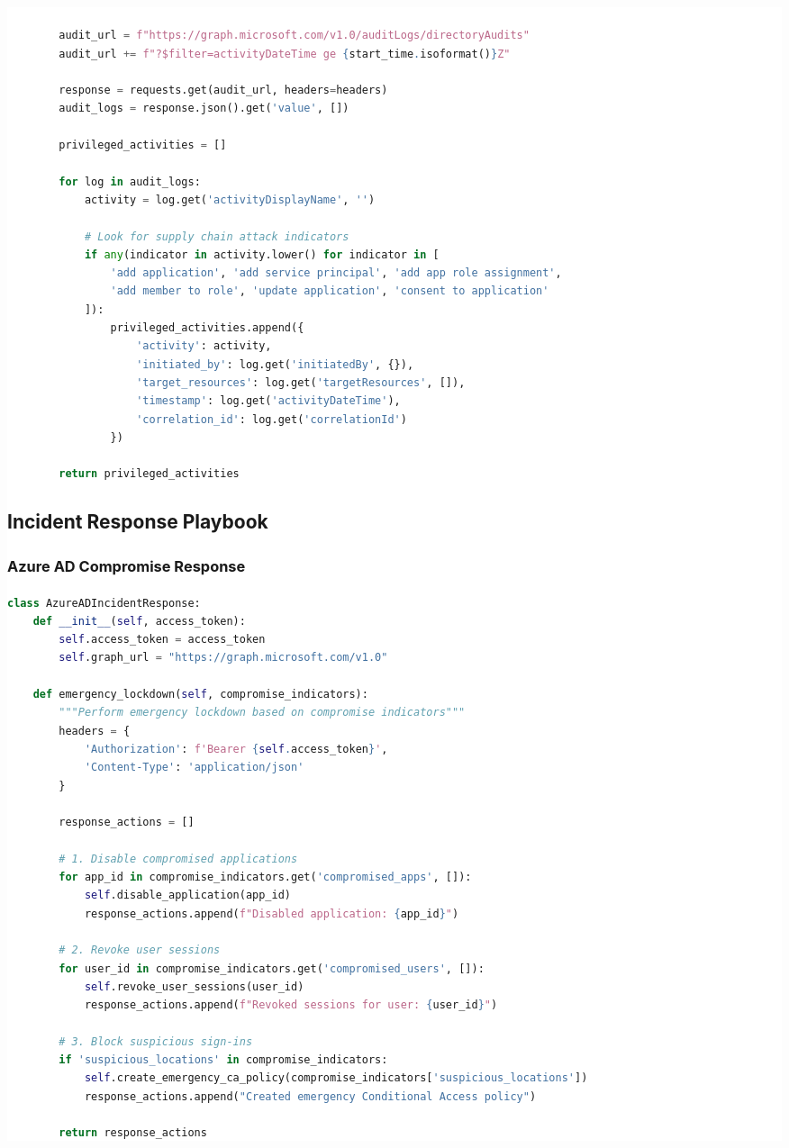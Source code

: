 ```python

        audit_url = f"https://graph.microsoft.com/v1.0/auditLogs/directoryAudits"
        audit_url += f"?$filter=activityDateTime ge {start_time.isoformat()}Z"

        response = requests.get(audit_url, headers=headers)
        audit_logs = response.json().get('value', [])

        privileged_activities = []

        for log in audit_logs:
            activity = log.get('activityDisplayName', '')

            # Look for supply chain attack indicators
            if any(indicator in activity.lower() for indicator in [
                'add application', 'add service principal', 'add app role assignment',
                'add member to role', 'update application', 'consent to application'
            ]):
                privileged_activities.append({
                    'activity': activity,
                    'initiated_by': log.get('initiatedBy', {}),
                    'target_resources': log.get('targetResources', []),
                    'timestamp': log.get('activityDateTime'),
                    'correlation_id': log.get('correlationId')
                })

        return privileged_activities
```

## Incident Response Playbook

### Azure AD Compromise Response

```python
class AzureADIncidentResponse:
    def __init__(self, access_token):
        self.access_token = access_token
        self.graph_url = "https://graph.microsoft.com/v1.0"

    def emergency_lockdown(self, compromise_indicators):
        """Perform emergency lockdown based on compromise indicators"""
        headers = {
            'Authorization': f'Bearer {self.access_token}',
            'Content-Type': 'application/json'
        }

        response_actions = []

        # 1. Disable compromised applications
        for app_id in compromise_indicators.get('compromised_apps', []):
            self.disable_application(app_id)
            response_actions.append(f"Disabled application: {app_id}")

        # 2. Revoke user sessions
        for user_id in compromise_indicators.get('compromised_users', []):
            self.revoke_user_sessions(user_id)
            response_actions.append(f"Revoked sessions for user: {user_id}")

        # 3. Block suspicious sign-ins
        if 'suspicious_locations' in compromise_indicators:
            self.create_emergency_ca_policy(compromise_indicators['suspicious_locations'])
            response_actions.append("Created emergency Conditional Access policy")

        return response_actions
```
